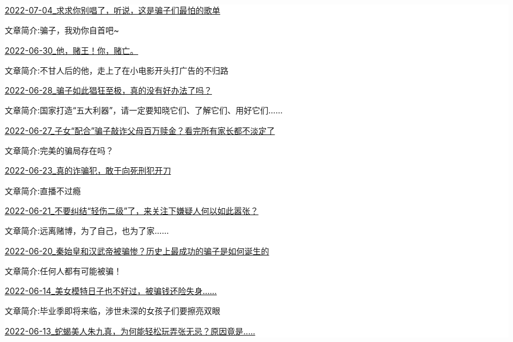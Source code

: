 [2022-07-04_求求你别唱了，听说，这是骗子们最怕的歌单](http://mp.weixin.qq.com/s?__biz=MzI3MTA2MTk4NQ==&mid=2650624484&idx=1&sn=e1999056507b6dedf33f503a0c9954ed&chksm=f2ce776ac5b9fe7c8ca10769477971110ca85defaa11d7ca5e5fe5029aa176cd4d667449cadd#rd)

文章简介:骗子，我劝你自首吧~



[2022-06-30_他，赌王！你，赌亡。](http://mp.weixin.qq.com/s?__biz=MzI3MTA2MTk4NQ==&mid=2650624365&idx=1&sn=2d31914dafa0d9f5271a16c02edd80f3&chksm=f2ce77e3c5b9fef5aa1ba59bccccd3b60ea5afdf99bf98ab7588f6f83b2aa37b28396aee2a82#rd)

文章简介:不甘人后的他，走上了在小电影开头打广告的不归路



[2022-06-28_骗子如此猖狂至极，真的没有好办法了吗？](http://mp.weixin.qq.com/s?__biz=MzI3MTA2MTk4NQ==&mid=2650624261&idx=1&sn=e9ba1947f8019001283e55e2ce517981&chksm=f2ce778bc5b9fe9d15ebe32723e6fac3696e5d3af4425501b3dfad9d987901282375d09573f3#rd)

文章简介:国家打造“五大利器”，请一定要知晓它们、了解它们、用好它们……



[2022-06-27_子女“配合”骗子敲诈父母百万赎金？看完所有家长都不淡定了](http://mp.weixin.qq.com/s?__biz=MzI3MTA2MTk4NQ==&mid=2650624259&idx=1&sn=a59bad8382a520b54f4b76aeabfd45c8&chksm=f2ce778dc5b9fe9bbae83d47c22b9c04a367e1921e05ee7c14cec814efa7a2be4a0c1a3d9453#rd)

文章简介:完美的骗局存在吗？



[2022-06-23_真的诈骗犯，敢于向死刑犯开刀](http://mp.weixin.qq.com/s?__biz=MzI3MTA2MTk4NQ==&mid=2650624143&idx=1&sn=8269543d898eb4a5bae9fe941bfb5972&chksm=f2ce7601c5b9ff17258305b64b80a33a9a2afe85bd98e61280771ff8fb5b8daf9120270462ba#rd)

文章简介:直播不过瘾



[2022-06-21_不要纠结“轻伤二级”了，来关注下嫌疑人何以如此嚣张？](http://mp.weixin.qq.com/s?__biz=MzI3MTA2MTk4NQ==&mid=2650624021&idx=1&sn=c83195fca0b1e61b4ee60ab59e5e6dd7&chksm=f2ce769bc5b9ff8d47a9e4b6cf9d70b3ab3b5cd747e101759c6ac2d0e3a5cb681895ef62cc25#rd)

文章简介:远离赌博，为了自己，也为了家……



[2022-06-20_秦始皇和汉武帝被骗惨？历史上最成功的骗子是如何诞生的](http://mp.weixin.qq.com/s?__biz=MzI3MTA2MTk4NQ==&mid=2650623864&idx=1&sn=bf62322b24208fafc11b8412b2bbd9e1&chksm=f2ce69f6c5b9e0e0a3571e1bb685b4ce7216226092bc5bb12387ec6432512bbf41034b907579#rd)

文章简介:任何人都有可能被骗！



[2022-06-14_美女模特日子也不好过，被骗钱还险失身……](http://mp.weixin.qq.com/s?__biz=MzI3MTA2MTk4NQ==&mid=2650623788&idx=1&sn=a1e63149a8fa995b393ae955c683029a&chksm=f2ce69a2c5b9e0b4210c774770ed2938eddc6dee9be96ec9343ad0f45d1623c19716be986253#rd)

文章简介:毕业季即将来临，涉世未深的女孩子们要擦亮双眼



[2022-06-13_蛇蝎美人朱九真，为何能轻松玩弄张无忌？原因竟是.....](http://mp.weixin.qq.com/s?__biz=MzI3MTA2MTk4NQ==&mid=2650623749&idx=1&sn=9c7b2ac1fdb00eb09b98bd7fd7b491da&chksm=f2ce698bc5b9e09dfff7ca1b5d90b8527631afa050acd61dff2e37dd6e97764eda4ab19f5c29#rd)
